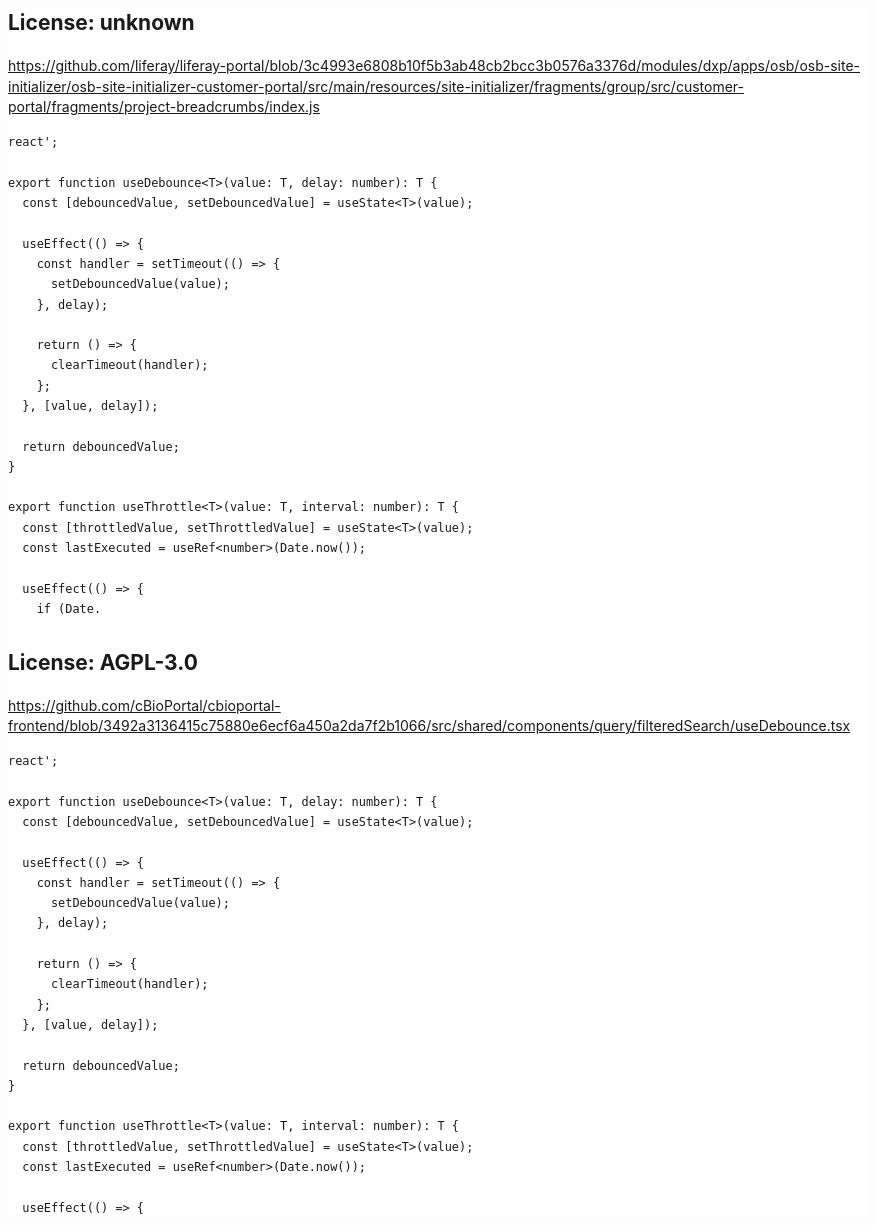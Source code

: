 ```
```


## License: unknown
https://github.com/liferay/liferay-portal/blob/3c4993e6808b10f5b3ab48cb2bcc3b0576a3376d/modules/dxp/apps/osb/osb-site-initializer/osb-site-initializer-customer-portal/src/main/resources/site-initializer/fragments/group/src/customer-portal/fragments/project-breadcrumbs/index.js

```
react';

export function useDebounce<T>(value: T, delay: number): T {
  const [debouncedValue, setDebouncedValue] = useState<T>(value);

  useEffect(() => {
    const handler = setTimeout(() => {
      setDebouncedValue(value);
    }, delay);

    return () => {
      clearTimeout(handler);
    };
  }, [value, delay]);

  return debouncedValue;
}

export function useThrottle<T>(value: T, interval: number): T {
  const [throttledValue, setThrottledValue] = useState<T>(value);
  const lastExecuted = useRef<number>(Date.now());

  useEffect(() => {
    if (Date.
```


## License: AGPL-3.0
https://github.com/cBioPortal/cbioportal-frontend/blob/3492a3136415c75880e6ecf6a450a2da7f2b1066/src/shared/components/query/filteredSearch/useDebounce.tsx

```
react';

export function useDebounce<T>(value: T, delay: number): T {
  const [debouncedValue, setDebouncedValue] = useState<T>(value);

  useEffect(() => {
    const handler = setTimeout(() => {
      setDebouncedValue(value);
    }, delay);

    return () => {
      clearTimeout(handler);
    };
  }, [value, delay]);

  return debouncedValue;
}

export function useThrottle<T>(value: T, interval: number): T {
  const [throttledValue, setThrottledValue] = useState<T>(value);
  const lastExecuted = useRef<number>(Date.now());

  useEffect(() => {
```